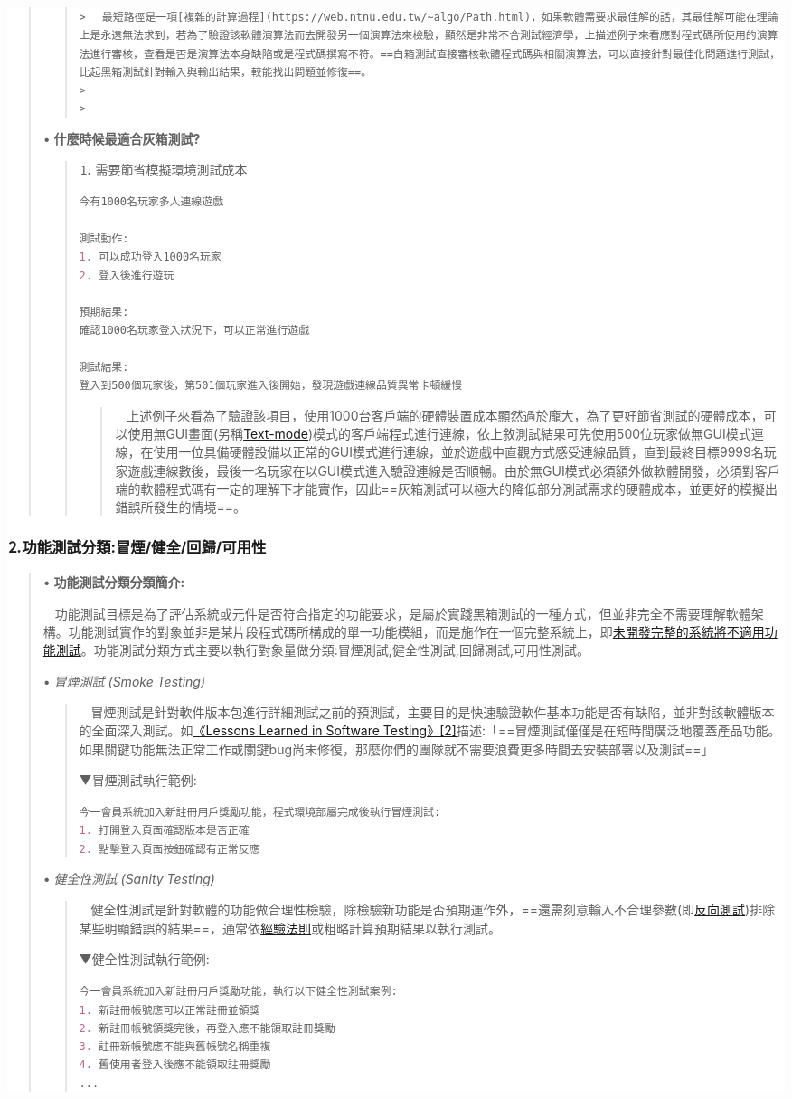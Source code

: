> > ```
> > > ㅤ最短路徑是一項[複雜的計算過程](https://web.ntnu.edu.tw/~algo/Path.html)，如果軟體需要求最佳解的話，其最佳解可能在理論上是永遠無法求到，若為了驗證該軟體演算法而去開發另一個演算法來檢驗，顯然是非常不合測試經濟學，上描述例子來看應對程式碼所使用的演算法進行審核，查看是否是演算法本身缺陷或是程式碼撰寫不符。==白箱測試直接審核軟體程式碼與相關演算法，可以直接針對最佳化問題進行測試，比起黑箱測試針對輸入與輸出結果，較能找出問題並修復==。
> > > 
> > > 
> • **什麼時候最適合灰箱測試?**
> >
> > ⒈ 需要節省模擬環境測試成本
> > ```md
> > 今有1000名玩家多人連線遊戲
> > 
> > 測試動作:
> > 1. 可以成功登入1000名玩家
> > 2. 登入後進行遊玩
> > 
> > 預期結果:
> > 確認1000名玩家登入狀況下，可以正常進行遊戲
> > 
> > 測試結果:
> > 登入到500個玩家後，第501個玩家進入後開始，發現遊戲連線品質異常卡頓緩慢
> > ```
> > > ㅤ上述例子來看為了驗證該項目，使用1000台客戶端的硬體裝置成本顯然過於龐大，為了更好節省測試的硬體成本，可以使用無GUI畫面(另稱[Text-mode](https://en.wikipedia.org/wiki/List_of_text-based_computer_games))模式的客戶端程式進行連線，依上敘測試結果可先使用500位玩家做無GUI模式連線，在使用一位具備硬體設備以正常的GUI模式進行連線，並於遊戲中直觀方式感受連線品質，直到最終目標9999名玩家遊戲連線數後，最後一名玩家在以GUI模式進入驗證連線是否順暢。由於無GUI模式必須額外做軟體開發，必須對客戶端的軟體程式碼有一定的理解下才能實作，因此==灰箱測試可以極大的降低部分測試需求的硬體成本，並更好的模擬出錯誤所發生的情境==。
> > > 
> 
>

### ⒉功能測試分類:冒煙/健全/回歸/可用性
> • **功能測試分類分類簡介:**
> 
> ㅤ功能測試目標是為了評估系統或元件是否符合指定的功能要求，是屬於實踐黑箱測試的一種方式，但並非完全不需要理解軟體架構。功能測試實作的對象並非是某片段程式碼所構成的單一功能模組，而是施作在一個完整系統上，即[未開發完整的系統將不適用功能測試](https://en.wikipedia.org/wiki/Functional_testing)。功能測試分類方式主要以執行對象量做分類:冒煙測試,健全性測試,回歸測試,可用性測試。
>
> • *冒煙測試 (Smoke Testing)*
> >
> >ㅤ冒煙測試是針對軟件版本包進行詳細測試之前的預測試，主要目的是快速驗證軟件基本功能是否有缺陷，並非對該軟體版本的全面深入測試。如[《Lessons Learned in Software Testing》[2]](#👣參考書目)描述:「==冒煙測試僅僅是在短時間廣泛地覆蓋產品功能。如果關鍵功能無法正常工作或關鍵bug尚未修復，那麼你們的團隊就不需要浪費更多時間去安裝部署以及測試==」
> >
> > ▼冒煙測試執行範例:
> > ```md
> > 今一會員系統加入新註冊用戶獎勵功能，程式環境部屬完成後執行冒煙測試:
> > 1. 打開登入頁面確認版本是否正確
> > 2. 點擊登入頁面按鈕確認有正常反應
> > ```
>
> • *健全性測試 (Sanity Testing)*
> >
> >ㅤ健全性測試是針對軟體的功能做合理性檢驗，除檢驗新功能是否預期運作外，==還需刻意輸入不合理參數(即[反向測試](#%E2%92%88%E6%AD%A3%E5%90%91%E6%B8%AC%E8%A9%A6%E8%B2%A0%E5%90%91%E6%B8%AC%E8%A9%A6))排除某些明顯錯誤的結果==，通常依[經驗法則](https://zh.wikipedia.org/zh-tw/%E7%B6%93%E9%A9%97%E6%B3%95%E5%89%87)或粗略計算預期結果以執行測試。
> >
> > ▼健全性測試執行範例: 
> > ```md
> > 今一會員系統加入新註冊用戶獎勵功能，執行以下健全性測試案例:
> > 1. 新註冊帳號應可以正常註冊並領獎
> > 2. 新註冊帳號領獎完後，再登入應不能領取註冊獎勵
> > 3. 註冊新帳號應不能與舊帳號名稱重複
> > 4. 舊使用者登入後應不能領取註冊獎勵
> > ...